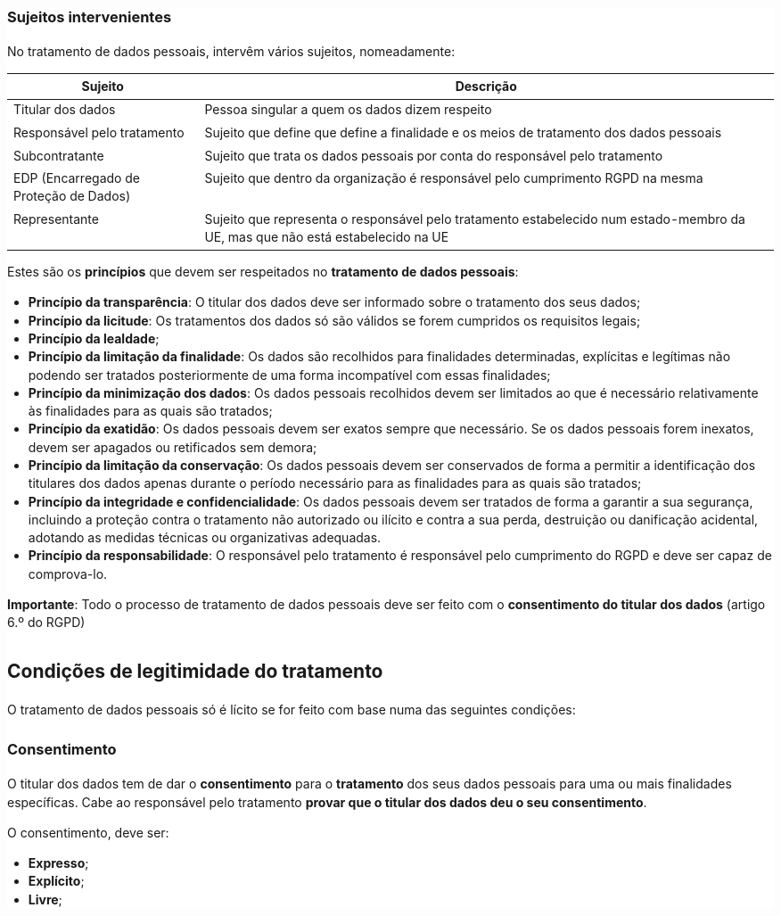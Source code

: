 ### Sujeitos intervenientes

No tratamento de dados pessoais, intervêm vários sujeitos, nomeadamente:

| Sujeito                                | Descrição                                                                                                                      |
| -------------------------------------- | ------------------------------------------------------------------------------------------------------------------------------ |
| Titular dos dados                      | Pessoa singular a quem os dados dizem respeito                                                                                 |
| Responsável pelo tratamento            | Sujeito que define que define a finalidade e os meios de tratamento dos dados pessoais                                         |
| Subcontratante                         | Sujeito que trata os dados pessoais por conta do responsável pelo tratamento                                                   |
| EDP (Encarregado de Proteção de Dados) | Sujeito que dentro da organização é responsável pelo cumprimento RGPD na mesma                                                 |
| Representante                          | Sujeito que representa o responsável pelo tratamento estabelecido num estado-membro da UE, mas que não está estabelecido na UE |

Estes são os **princípios** que devem ser respeitados no **tratamento de dados pessoais**:
- **Princípio da transparência**: O titular dos dados deve ser informado sobre o tratamento dos seus dados;
- **Princípio da licitude**: Os tratamentos dos dados só são válidos se forem cumpridos os requisitos legais;
- **Princípio da lealdade**;
- **Princípio da limitação da finalidade**: Os dados são recolhidos para finalidades determinadas, explícitas e legítimas não podendo ser tratados posteriormente de uma forma incompatível com essas finalidades;
- **Princípio da minimização dos dados**: Os dados pessoais recolhidos devem ser limitados ao que é necessário relativamente às finalidades para as quais são tratados;
- **Princípio da exatidão**: Os dados pessoais devem ser exatos sempre que necessário. Se os dados pessoais forem inexatos, devem ser apagados ou retificados sem demora;
- **Princípio da limitação da conservação**: Os dados pessoais devem ser conservados de forma a permitir a identificação dos titulares dos dados apenas durante o período necessário para as finalidades para as quais são tratados;
- **Princípio da integridade e confidencialidade**: Os dados pessoais devem ser tratados de forma a garantir a sua segurança, incluindo a proteção contra o tratamento não autorizado ou ilícito e contra a sua perda, destruição ou danificação acidental, adotando as medidas técnicas ou organizativas adequadas.
- **Princípio da responsabilidade**: O responsável pelo tratamento é responsável pelo cumprimento do RGPD e deve ser capaz de comprova-lo.

**Importante**: Todo o processo de tratamento de dados pessoais deve ser feito com o **consentimento do titular dos dados** (artigo 6.º do RGPD)

## Condições de legitimidade do tratamento

O tratamento de dados pessoais só é lícito se for feito com base numa das seguintes condições:

### Consentimento

O titular dos dados tem de dar o **consentimento** para o **tratamento** dos seus dados pessoais para uma ou mais finalidades específicas. Cabe ao responsável pelo tratamento **provar que o titular dos dados deu o seu consentimento**.

O consentimento, deve ser:
- **Expresso**;
- **Explícito**;
- **Livre**;
